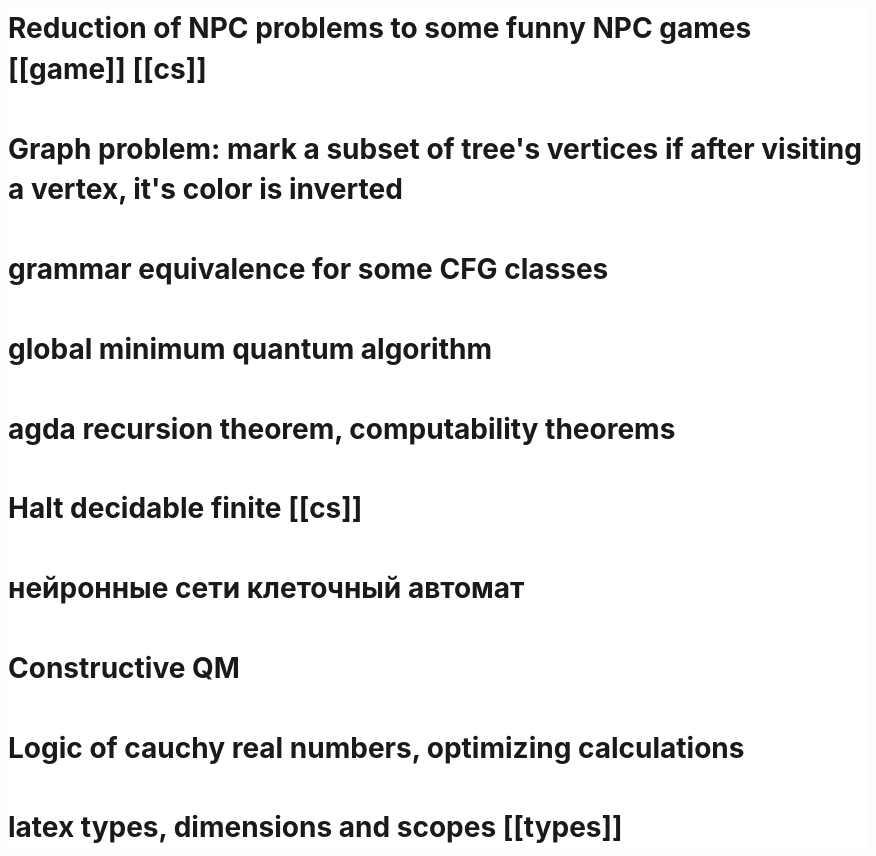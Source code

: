 


# Reduction of NPC problems to some funny NPC games      [[game]] [[cs]]




# Graph problem: mark a subset of tree's vertices if after visiting a vertex, it's color is inverted




# grammar equivalence for some CFG classes




# global minimum quantum algorithm




# agda recursion theorem, computability theorems




# Halt decidable finite      [[cs]]




# нейронные сети клеточный автомат




# Constructive QM




# Logic of cauchy real numbers, optimizing calculations




# latex types, dimensions and scopes      [[types]]


